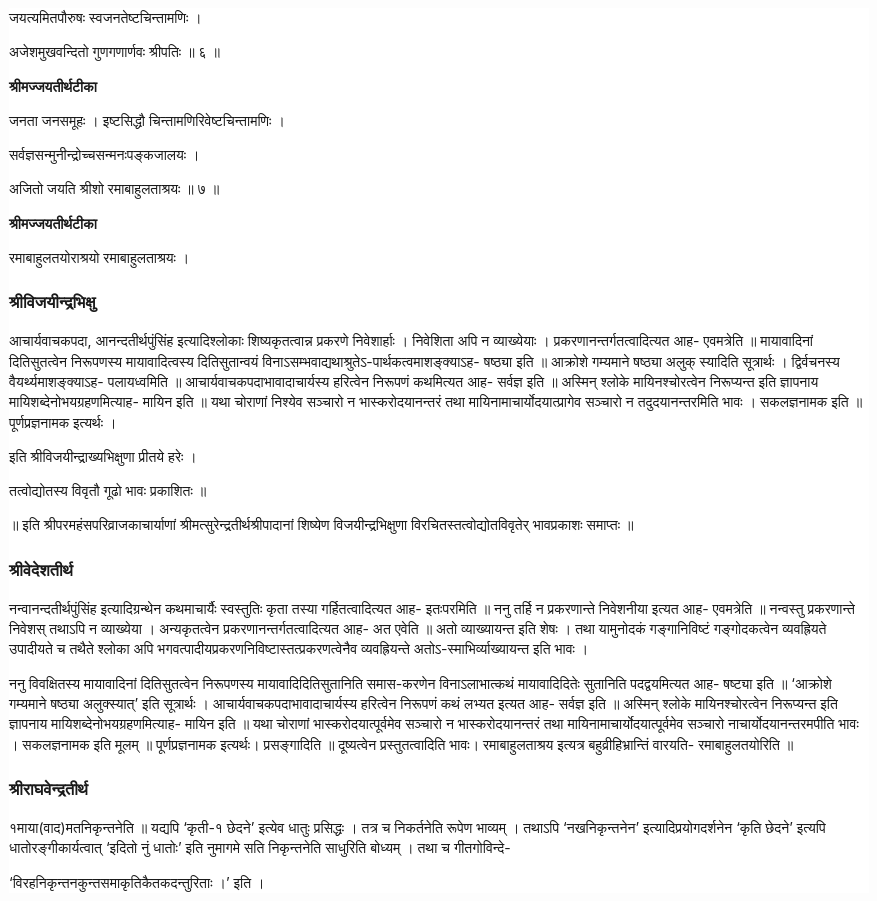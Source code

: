 जयत्यमितपौरुषः स्वजनतेष्टचिन्तामणिः ।

अजेशमुखवन्दितो गुणगणार्णवः श्रीपतिः ॥ ६ ॥

**श्रीमज्जयतीर्थटीका**

जनता जनसमूहः । इष्टसिद्धौ चिन्तामणिरिवेष्टचिन्तामणिः ।

सर्वज्ञसन्मुनीन्द्रोच्चसन्मनःपङ्कजालयः ।

अजितो जयति श्रीशो रमाबाहुलताश्रयः ॥ ७ ॥

**श्रीमज्जयतीर्थटीका**

रमाबाहुलतयोराश्रयो रमाबाहुलताश्रयः ।

### **श्रीविजयीन्द्रभिक्षु**

आचार्यवाचकपदा, आनन्दतीर्थपुंसिंह इत्यादिश्लोकाः शिष्यकृतत्वान्न प्रकरणे निवेशार्हाः । निवेशिता अपि न व्याख्येयाः । प्रकरणानन्तर्गतत्वादित्यत आह- एवमत्रेति ॥ मायावादिनां दितिसुतत्वेन निरूपणस्य मायावादित्वस्य दितिसुतान्वयं विनाऽसम्भवाद्यथाश्रुतेऽ-पार्थकत्वमाशङ्क्याऽह- षष्ठ्या इति ॥ आक्रोशे गम्यमाने षष्ठ्या अलुक् स्यादिति सूत्रार्थः । द्विर्वचनस्य वैयर्थ्यमाशङ्क्याऽह- पलायध्वमिति ॥ आचार्यवाचकपदाभावादाचार्यस्य हरित्वेन निरूपणं कथमित्यत आह- सर्वज्ञ इति ॥ अस्मिन् श्लोके मायिनश्चोरत्वेन निरूप्यन्त इति ज्ञापनाय मायिशब्देनोभयग्रहणमित्याह- मायिन इति ॥ यथा चोराणां निश्येव सञ्चारो न भास्करोदयानन्तरं तथा मायिनामाचार्योदयात्प्रागेव सञ्चारो न तदुदयानन्तरमिति भावः । सकलज्ञनामक इति ॥ पूर्णप्रज्ञनामक इत्यर्थः ।

इति श्रीविजयीन्द्राख्यभिक्षुणा प्रीतये हरेः ।

तत्वोद्योतस्य विवृतौ गूढो भावः प्रकाशितः ॥

॥ इति श्रीपरमहंसपरिव्राजकाचार्याणां श्रीमत्सुरेन्द्रतीर्थश्रीपादानां शिष्येण विजयीन्द्रभिक्षुणा विरचितस्तत्वोद्योतविवृतेर् भावप्रकाशः समाप्तः ॥

### **श्रीवेदेशतीर्थ**

नन्वानन्दतीर्थपुंसिंह इत्यादिग्रन्थेन कथमाचार्यैः स्वस्तुतिः कृता तस्या गर्हितत्वादित्यत आह- इतःपरमिति ॥ ननु तर्हि न प्रकरणान्ते निवेशनीया इत्यत आह- एवमत्रेति ॥ नन्वस्तु प्रकरणान्ते निवेशस् तथाऽपि न व्याख्येया । अन्यकृतत्वेन प्रकरणानन्तर्गतत्वादित्यत आह- अत एवेति ॥ अतो व्याख्यायन्त इति शेषः । तथा यामुनोदकं गङ्गानिविष्टं गङ्गोदकत्वेन व्यवह्रियते उपादीयते च तथैते श्लोका अपि भगवत्पादीयप्रकरणनिविष्टास्तत्प्रकरणत्वेनैव व्यवह्रियन्ते अतोऽ-स्माभिर्व्याख्यायन्त इति भावः ।

ननु विवक्षितस्य मायावादिनां दितिसुतत्वेन निरूपणस्य मायावादिदितिसुतानिति समास-करणेन विनाऽलाभात्कथं मायावादिदितेः सुतानिति पदद्वयमित्यत आह- षष्ट्या इति ॥ ‘आक्रोशे गम्यमाने षष्ठ्या अलुक्स्यात्’ इति सूत्रार्थः । आचार्यवाचकपदाभावादाचार्यस्य हरित्वेन निरूपणं कथं लभ्यत इत्यत आह- सर्वज्ञ इति ॥ अस्मिन् श्लोके मायिनश्चोरत्वेन निरूप्यन्त इति ज्ञापनाय मायिशब्देनोभयग्रहणमित्याह- मायिन इति ॥ यथा चोराणां भास्करोदयात्पूर्वमेव सञ्चारो न भास्करोदयानन्तरं तथा मायिनामाचार्योदयात्पूर्वमेव सञ्चारो नाचार्योदयानन्तरमपीति भावः । सकलज्ञनामक इति मूलम् ॥ पूर्णप्रज्ञनामक इत्यर्थः। प्रसङ्गादिति ॥ दूष्यत्वेन प्रस्तुतत्वादिति भावः। रमाबाहुलताश्रय इत्यत्र बहुव्रीहिभ्रान्तिं वारयति- रमाबाहुलतयोरिति ॥

### **श्रीराघवेन्द्रतीर्थ**

१माया(वाद)मतनिकृन्तनेति ॥ यद्यपि ‘कृती-१ छेदने’ इत्येव धातुः प्रसिद्धः । तत्र च निकर्तनेति रूपेण भाव्यम् । तथाऽपि ‘नखनिकृन्तनेन’ इत्यादिप्रयोगदर्शनेन ‘कृति छेदने’ इत्यपि धातोरङ्गीकार्यत्वात् ‘इदितो नुं धातोः’ इति नुमागमे सति निकृन्तनेति साधुरिति बोध्यम् । तथा च गीतगोविन्दे-

‘विरहनिकृन्तनकुन्तसमाकृतिकैतकदन्तुरिताः ।’ इति ।
